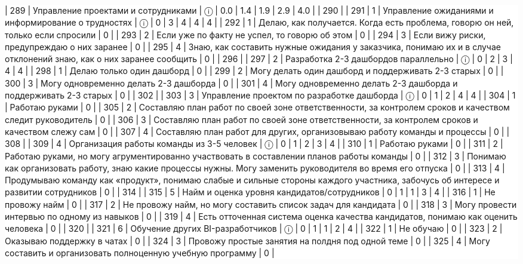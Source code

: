 | 289 | Управление проектами и сотрудниками | ⓘ | 0.0 | 1.4 | 1.9 | 2.9 | 4.0 |
| 290 |
| 291 | 1 | Управление ожиданиями и информирование о трудностях | ⓘ | 0 | 3 | 4 | 4 | 4 |
| 292 | 1 | Делаю, как получается. Когда есть проблема, говорю он ней, только если спросили | 0 |
| 293 | 2 | Если уже по факту не успел, то говорю об этом | 0 |
| 294 | 3 | Если вижу риски, предупреждаю о них заранее | 0 |
| 295 | 4 | Знаю, как составить нужные ожидания у заказчика, понимаю их и в случае отклонений знаю, как о них заранее сообщить | 0 |
| 296 |
| 297 | 2 | Разработка 2-3 дашбордов параллельно | ⓘ | 0 | 2 | 3 | 4 | 4 |
| 298 | 1 | Делаю только один дашборд | 0 |
| 299 | 2 | Могу делать один дашборд и поддерживать 2-3 старых | 0 |
| 300 | 3 | Могу одновременно делать 2-3 дашборда | 0 |
| 301 | 4 | Могу одновременно делать 2-3 дашборда и поддерживать 2-3 старых | 0 |
| 302 |
| 303 | 3 | Управление проектом по разработке дашборда | ⓘ | 0 | 1 | 2 | 4 | 4 |
| 304 | 1 | Работаю руками | 0 |
| 305 | 2 | Составляю план работ по своей зоне ответственности, за контролем сроков и качеством следит руководитель | 0 |
| 306 | 3 | Составляю план работ по своей зоне ответственности, за контролем сроков и качеством слежу сам | 0 |
| 307 | 4 | Составляю план работ для других, организовываю работу команды и процессы | 0 |
| 308 |
| 309 | 4 | Организация работы команды из 3-5 человек | ⓘ | 0 | 1 | 2 | 3 | 4 |
| 310 | 1 | Работаю руками | 0 |
| 311 | 2 | Работаю руками, но могу агрументированно участвовать в составлении планов работы команды | 0 |
| 312 | 3 | Понимаю как организовать работу, знаю какие процессы нужны. Могу заменить руководителя во время его отпуска | 0 |
| 313 | 4 | Продумываю команду как «продукт», понимаю слабые и сильные стороны каждого участника, забочусь об интересе и развитии сотрудников | 0 |
| 314 |
| 315 | 5 | Найм и оценка уровня кандидатов/сотрудников | 0 | 1 | 1 | 3 | 4 |
| 316 | 1 | Не провожу найм | 0 |
| 317 | 2 | Не провожу найм, но могу составить список задач для кандидата | 0 |
| 318 | 3 | Могу провести интервью по одному из навыков | 0 |
| 319 | 4 | Есть отточенная система оценка качества кандидатов, понимаю как оценить человека | 0 |
| 320 |
| 321 | 6 | Обучение других BI-разработчиков | ⓘ | 0 | 1 | 1 | 2 | 4 |
| 322 | 1 | Не обучаю | 0 |
| 323 | 2 | Оказываю поддержку в чатах | 0 |
| 324 | 3 | Провожу простые занятия на полдня под одной теме | 0 |
| 325 | 4 | Могу составить и организовать полноценную учебную программу | 0 |